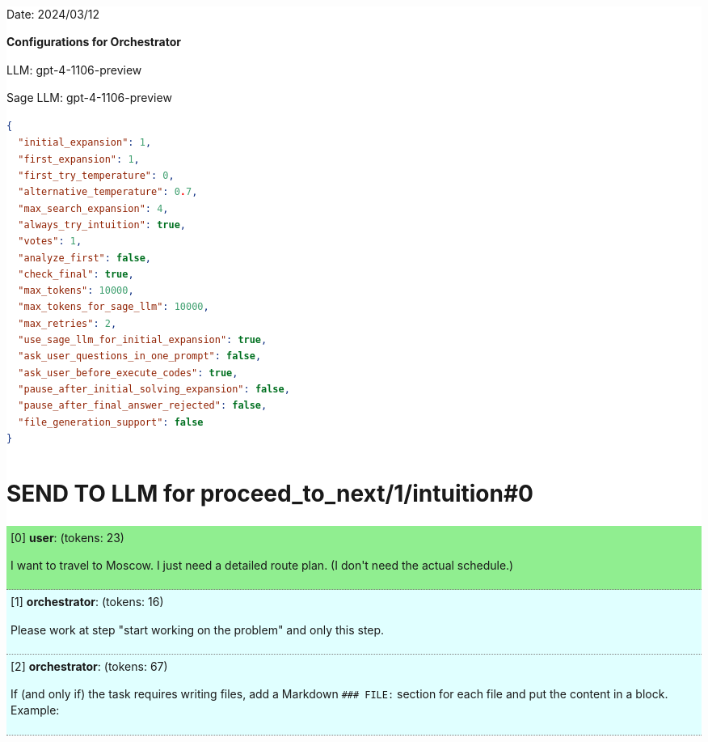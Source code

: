Date: 2024/03/12

**Configurations for Orchestrator**

LLM: gpt-4-1106-preview

Sage LLM: gpt-4-1106-preview

```json
{
  "initial_expansion": 1,
  "first_expansion": 1,
  "first_try_temperature": 0,
  "alternative_temperature": 0.7,
  "max_search_expansion": 4,
  "always_try_intuition": true,
  "votes": 1,
  "analyze_first": false,
  "check_final": true,
  "max_tokens": 10000,
  "max_tokens_for_sage_llm": 10000,
  "max_retries": 2,
  "use_sage_llm_for_initial_expansion": true,
  "ask_user_questions_in_one_prompt": false,
  "ask_user_before_execute_codes": true,
  "pause_after_initial_solving_expansion": false,
  "pause_after_final_answer_rejected": false,
  "file_generation_support": false
}
```
        



# SEND TO LLM for proceed_to_next/1/intuition#0
<div style="background-color:lightgreen; padding: 5px; border-bottom: 1px dotted grey">
<div>[0] <b>user</b>: (tokens: 23)</div>

I want to travel to Moscow. I just need a detailed route plan.
(I don't need the actual schedule.)


</div>

<div style="background-color:lightcyan; padding: 5px; border-bottom: 1px dotted grey">
<div>[1] <b>orchestrator</b>: (tokens: 16)</div>

Please work at step "start working on the problem" and only this step.


</div>

<div style="background-color:lightcyan; padding: 5px; border-bottom: 1px dotted grey">
<div>[2] <b>orchestrator</b>: (tokens: 67)</div>

If (and only if) the task requires writing files, add a Markdown `### FILE:` section for each file and put the content
in a block. Example:
